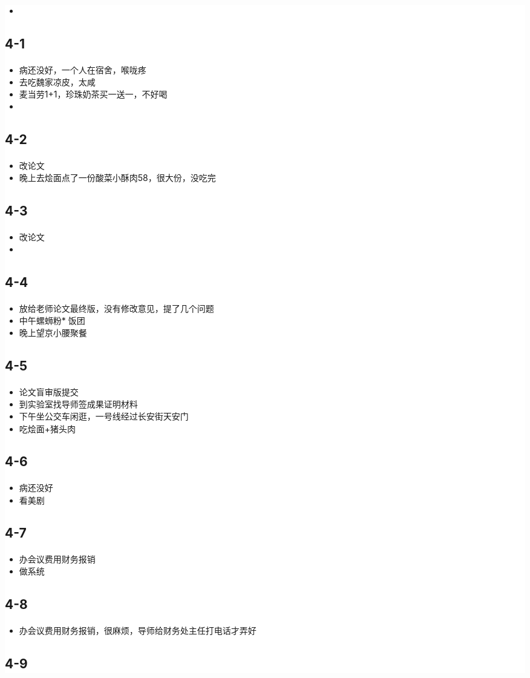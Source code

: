 

* 

## 4-1

* 病还没好，一个人在宿舍，喉咙疼
* 去吃魏家凉皮，太咸
* 麦当劳1+1，珍珠奶茶买一送一，不好喝
* 

## 4-2

* 改论文
* 晚上去烩面点了一份酸菜小酥肉58，很大份，没吃完

## 4-3

* 改论文
* 

## 4-4

* 放给老师论文最终版，没有修改意见，提了几个问题
* 中午螺蛳粉* 饭团
* 晚上望京小腰聚餐

## 4-5

* 论文盲审版提交
* 到实验室找导师签成果证明材料
* 下午坐公交车闲逛，一号线经过长安街天安门
* 吃烩面+猪头肉

## 4-6

* 病还没好
* 看美剧

## 4-7

* 办会议费用财务报销
* 做系统

## 4-8

* 办会议费用财务报销，很麻烦，导师给财务处主任打电话才弄好

## 4-9 
